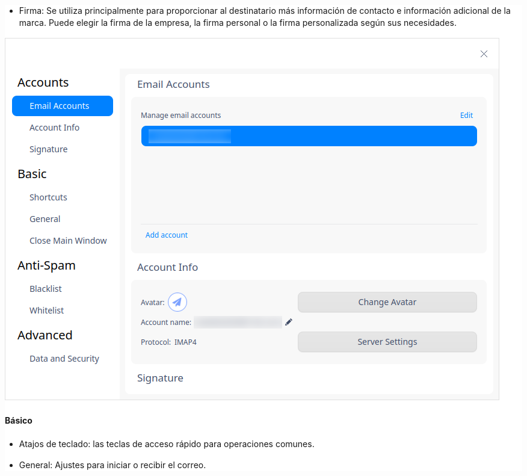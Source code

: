 - Firma: Se utiliza principalmente para proporcionar al destinatario más información de contacto e información adicional de la marca. Puede elegir la firma de la empresa, la firma personal o la firma personalizada según sus necesidades.

![IDsetting](jpg/IDsetting.png)

#### Básico

- Atajos de teclado: las teclas de acceso rápido para operaciones comunes.

- General: Ajustes para iniciar o recibir el correo. 
